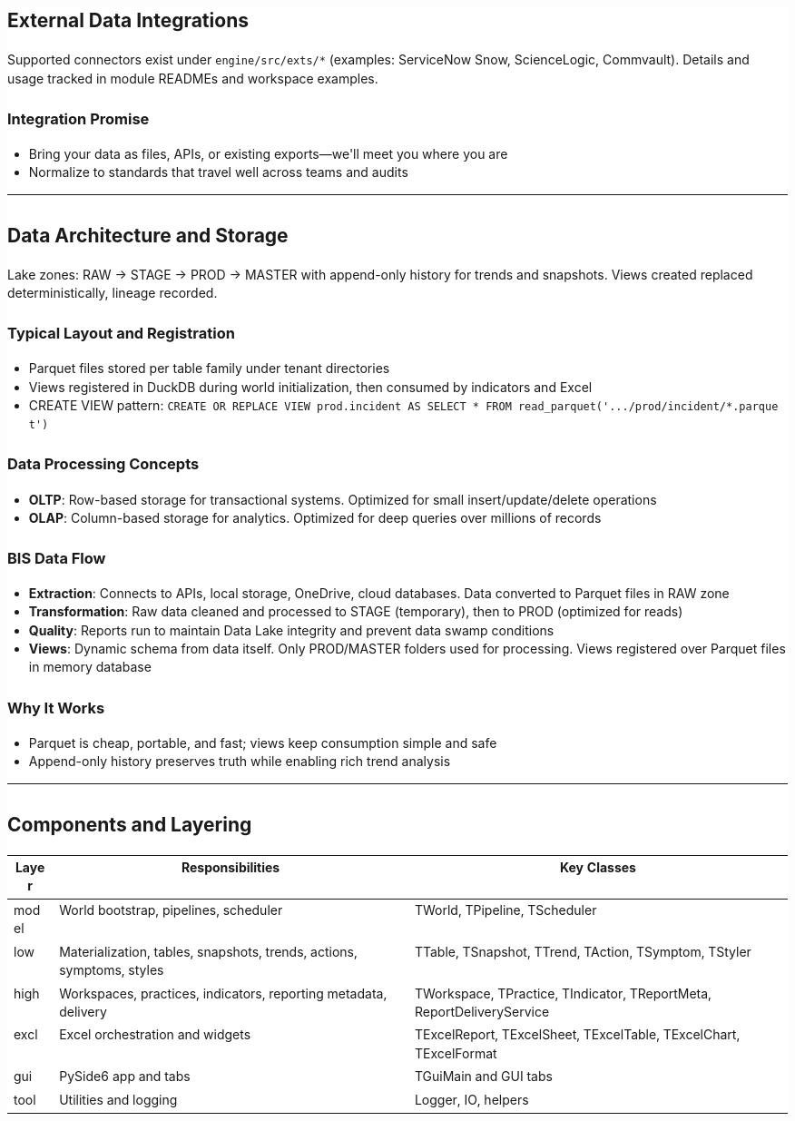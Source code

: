 
## External Data Integrations

Supported connectors exist under `engine/src/exts/*` (examples: ServiceNow Snow, ScienceLogic, Commvault). Details and usage tracked in module READMEs and workspace examples.

### Integration Promise
- Bring your data as files, APIs, or existing exports—we'll meet you where you are
- Normalize to standards that travel well across teams and audits

---

## Data Architecture and Storage

Lake zones: RAW → STAGE → PROD → MASTER with append-only history for trends and snapshots. Views created replaced deterministically, lineage recorded.

### Typical Layout and Registration
- Parquet files stored per table family under tenant directories
- Views registered in DuckDB during world initialization, then consumed by indicators and Excel
- CREATE VIEW pattern: `CREATE OR REPLACE VIEW prod.incident AS SELECT * FROM read_parquet('.../prod/incident/*.parquet')`

### Data Processing Concepts
- **OLTP**: Row-based storage for transactional systems. Optimized for small insert/update/delete operations
- **OLAP**: Column-based storage for analytics. Optimized for deep queries over millions of records

### BIS Data Flow
- **Extraction**: Connects to APIs, local storage, OneDrive, cloud databases. Data converted to Parquet files in RAW zone
- **Transformation**: Raw data cleaned and processed to STAGE (temporary), then to PROD (optimized for reads)
- **Quality**: Reports run to maintain Data Lake integrity and prevent data swamp conditions
- **Views**: Dynamic schema from data itself. Only PROD/MASTER folders used for processing. Views registered over Parquet files in memory database

### Why It Works
- Parquet is cheap, portable, and fast; views keep consumption simple and safe
- Append-only history preserves truth while enabling rich trend analysis

---

## Components and Layering

| Layer | Responsibilities | Key Classes |
|---|---|---|
| model | World bootstrap, pipelines, scheduler | TWorld, TPipeline, TScheduler |
| low | Materialization, tables, snapshots, trends, actions, symptoms, styles | TTable, TSnapshot, TTrend, TAction, TSymptom, TStyler |
| high | Workspaces, practices, indicators, reporting metadata, delivery | TWorkspace, TPractice, TIndicator, TReportMeta, ReportDeliveryService |
| excl | Excel orchestration and widgets | TExcelReport, TExcelSheet, TExcelTable, TExcelChart, TExcelFormat |
| gui | PySide6 app and tabs | TGuiMain and GUI tabs |
| tool | Utilities and logging | Logger, IO, helpers |
